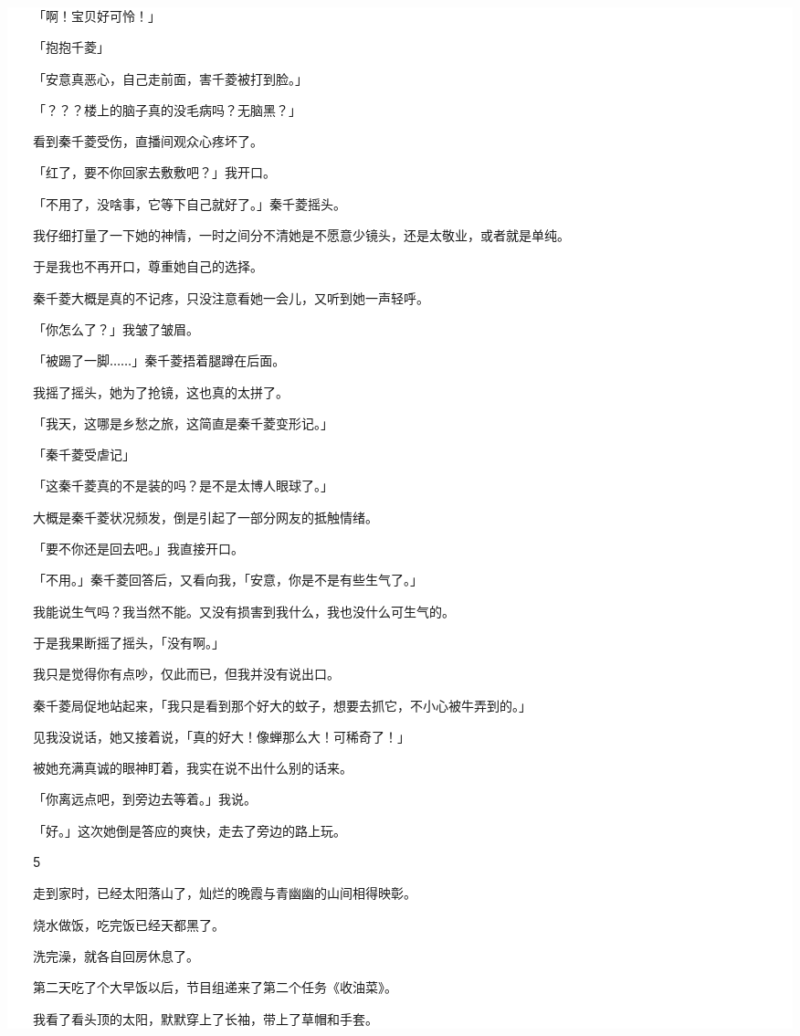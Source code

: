 &emsp;&emsp;「啊！宝贝好可怜！」  
  
&emsp;&emsp;「抱抱千菱」  
  
&emsp;&emsp;「安意真恶心，自己走前面，害千菱被打到脸。」  
  
&emsp;&emsp;「？？？楼上的脑子真的没毛病吗？无脑黑？」  
  
&emsp;&emsp;看到秦千菱受伤，直播间观众心疼坏了。  
  
&emsp;&emsp;「红了，要不你回家去敷敷吧？」我开口。  
  
&emsp;&emsp;「不用了，没啥事，它等下自己就好了。」秦千菱摇头。  
  
&emsp;&emsp;我仔细打量了一下她的神情，一时之间分不清她是不愿意少镜头，还是太敬业，或者就是单纯。  
  
&emsp;&emsp;于是我也不再开口，尊重她自己的选择。  
  
&emsp;&emsp;秦千菱大概是真的不记疼，只没注意看她一会儿，又听到她一声轻呼。  
  
&emsp;&emsp;「你怎么了？」我皱了皱眉。  
  
&emsp;&emsp;「被踢了一脚……」秦千菱捂着腿蹲在后面。  
  
&emsp;&emsp;我摇了摇头，她为了抢镜，这也真的太拼了。  
  
&emsp;&emsp;「我天，这哪是乡愁之旅，这简直是秦千菱变形记。」  
  
&emsp;&emsp;「秦千菱受虐记」  
  
&emsp;&emsp;「这秦千菱真的不是装的吗？是不是太博人眼球了。」  
  
&emsp;&emsp;大概是秦千菱状况频发，倒是引起了一部分网友的抵触情绪。  
  
&emsp;&emsp;「要不你还是回去吧。」我直接开口。  
  
&emsp;&emsp;「不用。」秦千菱回答后，又看向我，「安意，你是不是有些生气了。」  
  
&emsp;&emsp;我能说生气吗？我当然不能。又没有损害到我什么，我也没什么可生气的。  
  
&emsp;&emsp;于是我果断摇了摇头，「没有啊。」  
  
&emsp;&emsp;我只是觉得你有点吵，仅此而已，但我并没有说出口。  
  
&emsp;&emsp;秦千菱局促地站起来，「我只是看到那个好大的蚊子，想要去抓它，不小心被牛弄到的。」  
  
&emsp;&emsp;见我没说话，她又接着说，「真的好大！像蝉那么大！可稀奇了！」  
  
&emsp;&emsp;被她充满真诚的眼神盯着，我实在说不出什么别的话来。  
  
&emsp;&emsp;「你离远点吧，到旁边去等着。」我说。  
  
&emsp;&emsp;「好。」这次她倒是答应的爽快，走去了旁边的路上玩。  
  
&emsp;&emsp;5  
  
&emsp;&emsp;走到家时，已经太阳落山了，灿烂的晚霞与青幽幽的山间相得映彰。  
  
&emsp;&emsp;烧水做饭，吃完饭已经天都黑了。  
  
&emsp;&emsp;洗完澡，就各自回房休息了。  
  
&emsp;&emsp;第二天吃了个大早饭以后，节目组递来了第二个任务《收油菜》。  
  
&emsp;&emsp;我看了看头顶的太阳，默默穿上了长袖，带上了草帽和手套。  
  